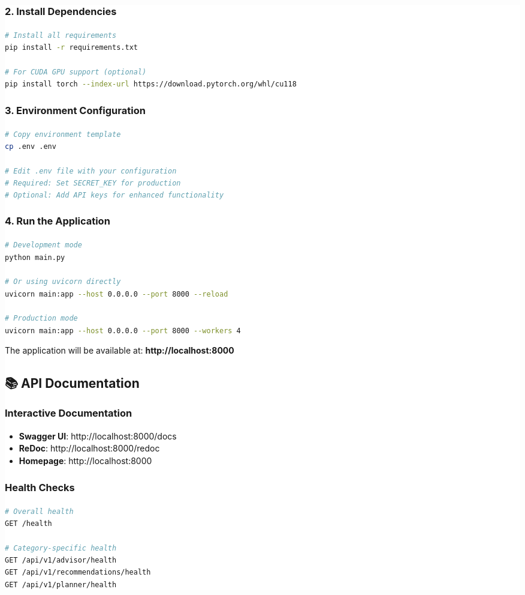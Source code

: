 ### 2. **Install Dependencies**
```bash
# Install all requirements
pip install -r requirements.txt

# For CUDA GPU support (optional)
pip install torch --index-url https://download.pytorch.org/whl/cu118
```

### 3. **Environment Configuration**
```bash
# Copy environment template
cp .env .env

# Edit .env file with your configuration
# Required: Set SECRET_KEY for production
# Optional: Add API keys for enhanced functionality
```

### 4. **Run the Application**
```bash
# Development mode
python main.py

# Or using uvicorn directly
uvicorn main:app --host 0.0.0.0 --port 8000 --reload

# Production mode
uvicorn main:app --host 0.0.0.0 --port 8000 --workers 4
```

The application will be available at: **http://localhost:8000**

## 📚 **API Documentation**

### **Interactive Documentation**
- **Swagger UI**: http://localhost:8000/docs
- **ReDoc**: http://localhost:8000/redoc  
- **Homepage**: http://localhost:8000

### **Health Checks**
```bash
# Overall health
GET /health

# Category-specific health
GET /api/v1/advisor/health
GET /api/v1/recommendations/health  
GET /api/v1/planner/health
```
